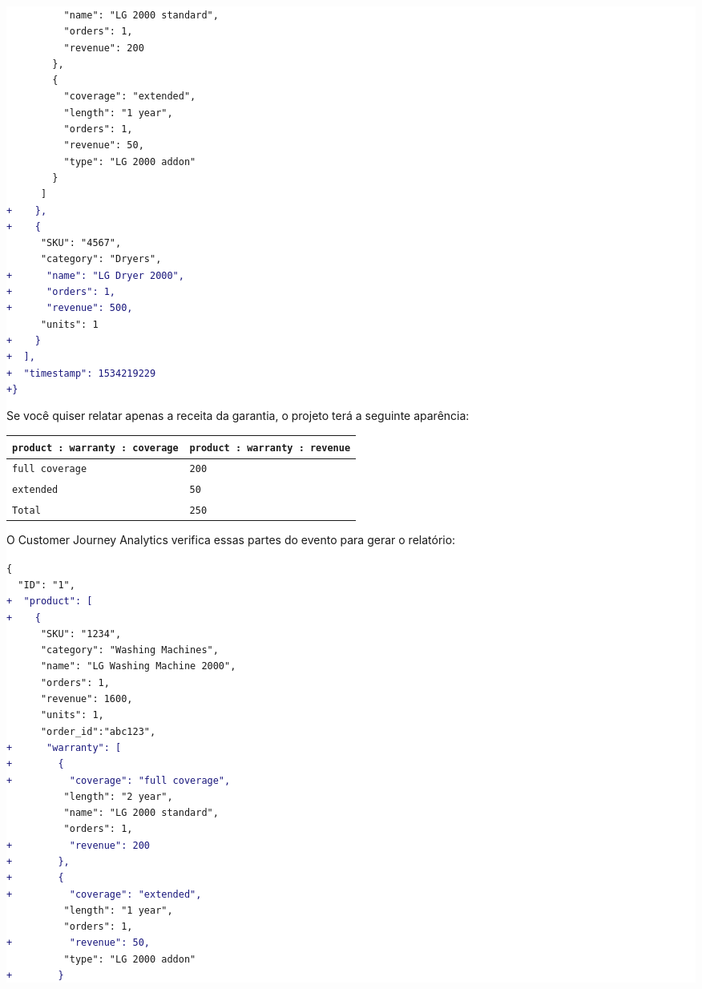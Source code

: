 ```diff
          "name": "LG 2000 standard", 
          "orders": 1, 
          "revenue": 200
        }, 
        {
          "coverage": "extended", 
          "length": "1 year", 
          "orders": 1, 
          "revenue": 50, 
          "type": "LG 2000 addon"
        }
      ]
+    }, 
+    {
      "SKU": "4567", 
      "category": "Dryers", 
+      "name": "LG Dryer 2000", 
+      "orders": 1, 
+      "revenue": 500, 
      "units": 1
+    }
+  ], 
+  "timestamp": 1534219229
+}
```

Se você quiser relatar apenas a receita da garantia, o projeto terá a seguinte aparência:

| `product : warranty : coverage` | `product : warranty : revenue` |
| --- | --- |
| `full coverage` | `200` |
| `extended` | `50` |
| `Total` | `250` |

O Customer Journey Analytics verifica essas partes do evento para gerar o relatório:

```diff
{
  "ID": "1", 
+  "product": [
+    {
      "SKU": "1234", 
      "category": "Washing Machines", 
      "name": "LG Washing Machine 2000", 
      "orders": 1, 
      "revenue": 1600, 
      "units": 1,
      "order_id":"abc123", 
+      "warranty": [
+        {
+          "coverage": "full coverage", 
          "length": "2 year", 
          "name": "LG 2000 standard", 
          "orders": 1, 
+          "revenue": 200
+        }, 
+        {
+          "coverage": "extended", 
          "length": "1 year", 
          "orders": 1, 
+          "revenue": 50, 
          "type": "LG 2000 addon"
+        }
```